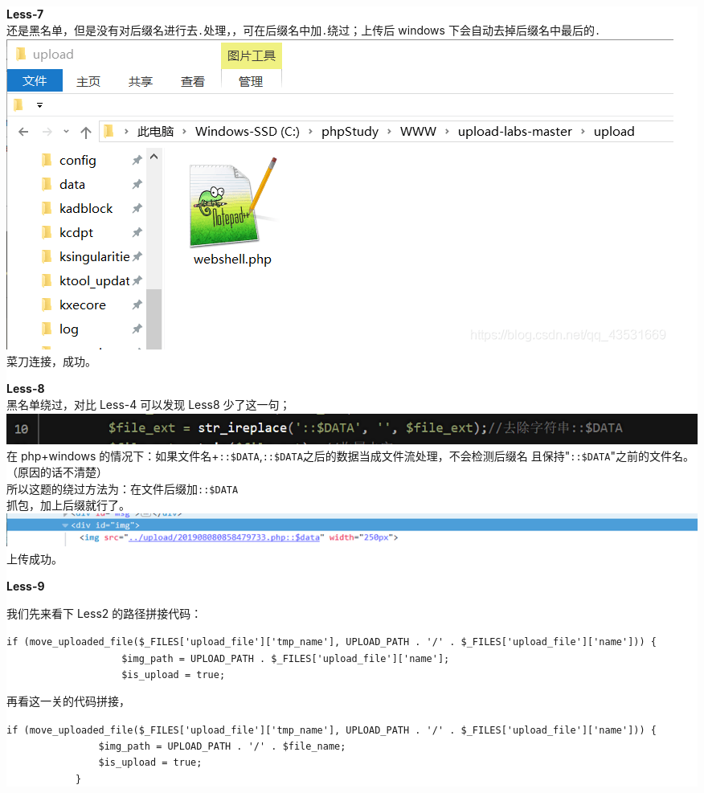 **Less-7**  
还是黑名单，但是没有对后缀名进行去`.`处理，，可在后缀名中加`.`绕过；上传后 windows 下会自动去掉后缀名中最后的`.`  
[![](assets/1698897315-2e7e8ba6d84606e40c3cba474f80b762.png)](https://img-blog.csdnimg.cn/20190808153824918.png?x-oss-process=image/watermark,type_ZmFuZ3poZW5naGVpdGk,shadow_10,text_aHR0cHM6Ly9ibG9nLmNzZG4ubmV0L3FxXzQzNTMxNjY5,size_16,color_FFFFFF,t_70)  
菜刀连接，成功。

**Less-8**  
黑名单绕过，对比 Less-4 可以发现 Less8 少了这一句；  
[![](assets/1698897315-0f37edc309a2de583dc8975c2942534b.png)](https://img-blog.csdnimg.cn/20190808165531516.png)  
在 php+windows 的情况下：如果文件名+`::$DATA`,`::$DATA`之后的数据当成文件流处理，不会检测后缀名 且保持"`::$DATA`"之前的文件名。（原因的话不清楚）  
所以这题的绕过方法为：在文件后缀加`::$DATA`  
抓包，加上后缀就行了。  
[![](assets/1698897315-dd260846830254b38215d6cd0a042bcc.png)](https://img-blog.csdnimg.cn/20190808165952354.png)  
上传成功。

**Less-9**

我们先来看下 Less2 的路径拼接代码：

```plain
if (move_uploaded_file($_FILES['upload_file']['tmp_name'], UPLOAD_PATH . '/' . $_FILES['upload_file']['name'])) {
                    $img_path = UPLOAD_PATH . $_FILES['upload_file']['name'];
                    $is_upload = true;
```

再看这一关的代码拼接，

```plain
if (move_uploaded_file($_FILES['upload_file']['tmp_name'], UPLOAD_PATH . '/' . $_FILES['upload_file']['name'])) {
                $img_path = UPLOAD_PATH . '/' . $file_name;
                $is_upload = true;
            }
```
